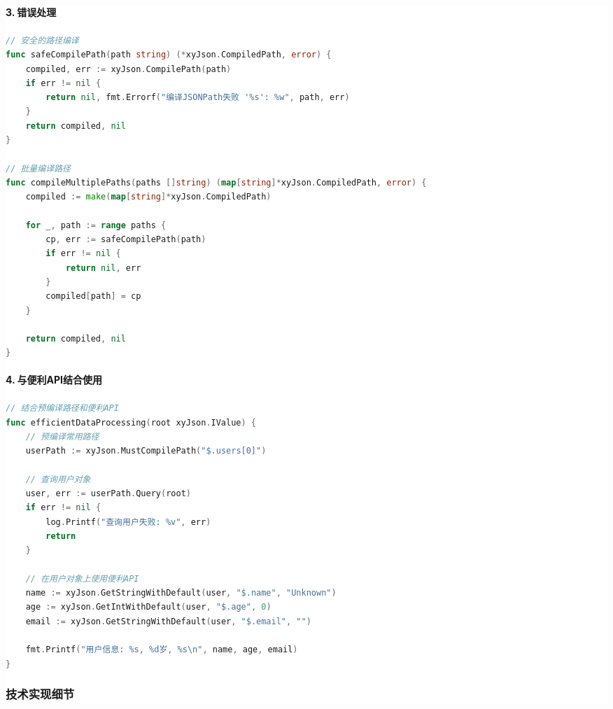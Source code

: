 #### 3. 错误处理

```go
// 安全的路径编译
func safeCompilePath(path string) (*xyJson.CompiledPath, error) {
    compiled, err := xyJson.CompilePath(path)
    if err != nil {
        return nil, fmt.Errorf("编译JSONPath失败 '%s': %w", path, err)
    }
    return compiled, nil
}

// 批量编译路径
func compileMultiplePaths(paths []string) (map[string]*xyJson.CompiledPath, error) {
    compiled := make(map[string]*xyJson.CompiledPath)
    
    for _, path := range paths {
        cp, err := safeCompilePath(path)
        if err != nil {
            return nil, err
        }
        compiled[path] = cp
    }
    
    return compiled, nil
}
```

#### 4. 与便利API结合使用

```go
// 结合预编译路径和便利API
func efficientDataProcessing(root xyJson.IValue) {
    // 预编译常用路径
    userPath := xyJson.MustCompilePath("$.users[0]")
    
    // 查询用户对象
    user, err := userPath.Query(root)
    if err != nil {
        log.Printf("查询用户失败: %v", err)
        return
    }
    
    // 在用户对象上使用便利API
    name := xyJson.GetStringWithDefault(user, "$.name", "Unknown")
    age := xyJson.GetIntWithDefault(user, "$.age", 0)
    email := xyJson.GetStringWithDefault(user, "$.email", "")
    
    fmt.Printf("用户信息: %s, %d岁, %s\n", name, age, email)
}
```

### 技术实现细节
